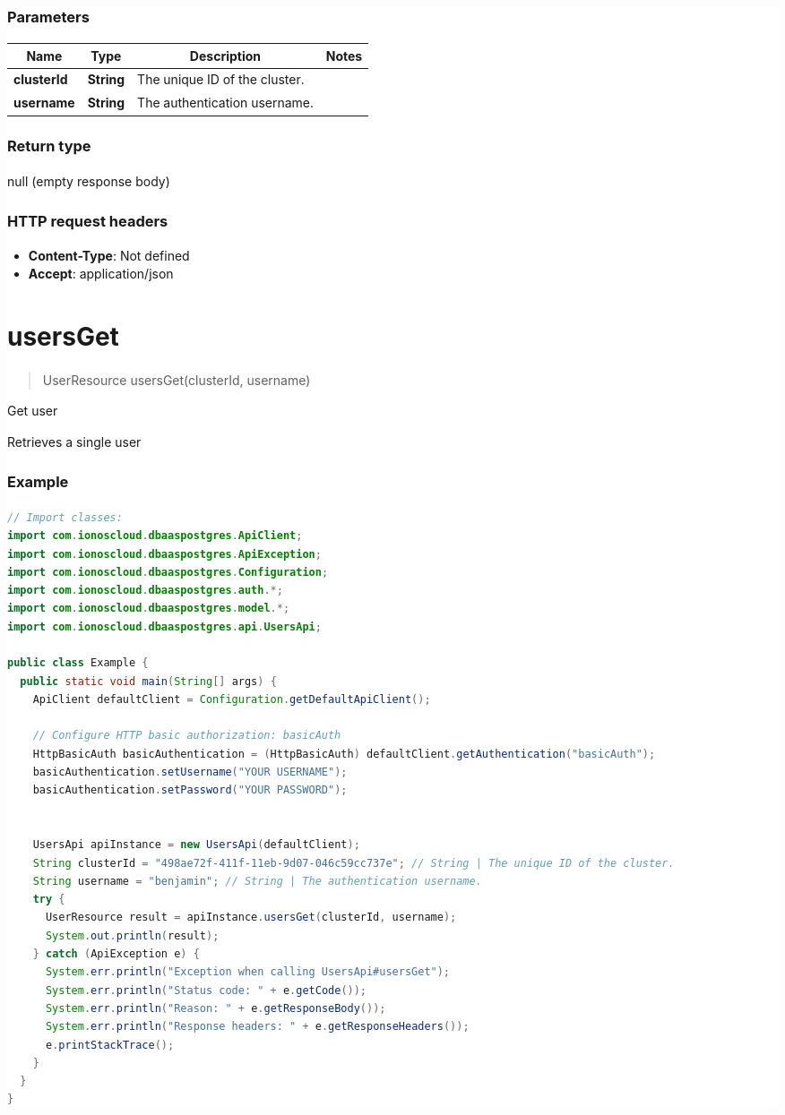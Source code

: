 
### Parameters

| Name | Type | Description  | Notes |
| ------------- | ------------- | ------------- | ------------- |
| **clusterId** | **String**| The unique ID of the cluster. |
| **username** | **String**| The authentication username. |

### Return type

null (empty response body)

### HTTP request headers

 - **Content-Type**: Not defined
 - **Accept**: application/json

<a name="usersGet"></a>
# **usersGet**
> UserResource usersGet(clusterId, username)

Get user

Retrieves a single user

### Example
```java
// Import classes:
import com.ionoscloud.dbaaspostgres.ApiClient;
import com.ionoscloud.dbaaspostgres.ApiException;
import com.ionoscloud.dbaaspostgres.Configuration;
import com.ionoscloud.dbaaspostgres.auth.*;
import com.ionoscloud.dbaaspostgres.model.*;
import com.ionoscloud.dbaaspostgres.api.UsersApi;

public class Example {
  public static void main(String[] args) {
    ApiClient defaultClient = Configuration.getDefaultApiClient();
    
    // Configure HTTP basic authorization: basicAuth
    HttpBasicAuth basicAuthentication = (HttpBasicAuth) defaultClient.getAuthentication("basicAuth");
    basicAuthentication.setUsername("YOUR USERNAME");
    basicAuthentication.setPassword("YOUR PASSWORD");


    UsersApi apiInstance = new UsersApi(defaultClient);
    String clusterId = "498ae72f-411f-11eb-9d07-046c59cc737e"; // String | The unique ID of the cluster.
    String username = "benjamin"; // String | The authentication username.
    try {
      UserResource result = apiInstance.usersGet(clusterId, username);
      System.out.println(result);
    } catch (ApiException e) {
      System.err.println("Exception when calling UsersApi#usersGet");
      System.err.println("Status code: " + e.getCode());
      System.err.println("Reason: " + e.getResponseBody());
      System.err.println("Response headers: " + e.getResponseHeaders());
      e.printStackTrace();
    }
  }
}
```